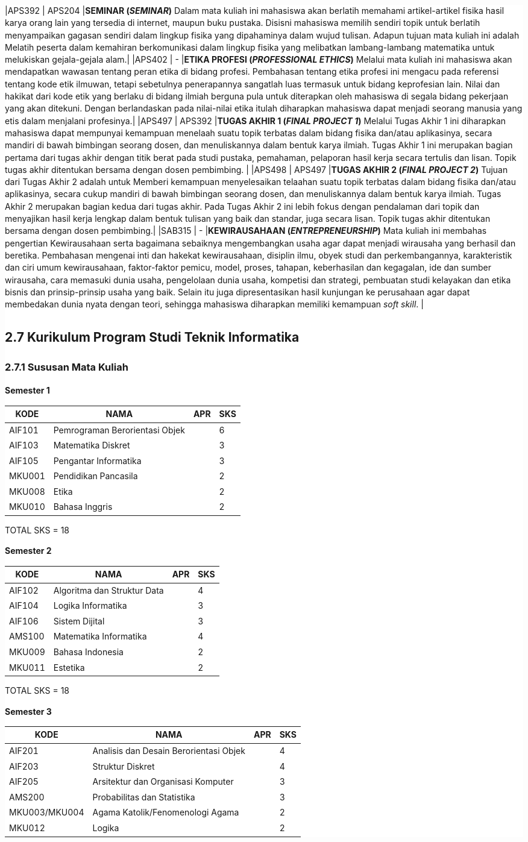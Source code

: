 |APS392		|	APS204			|**SEMINAR (*SEMINAR*)** Dalam mata kuliah ini mahasiswa akan berlatih memahami artikel-artikel fisika hasil karya orang lain yang tersedia di internet, maupun buku pustaka. Disisni mahasiswa memilih sendiri topik untuk berlatih menyampaikan gagasan sendiri dalam lingkup fisika yang dipahaminya dalam wujud tulisan. Adapun tujuan mata kuliah ini adalah Melatih peserta dalam kemahiran berkomunikasi dalam lingkup fisika yang melibatkan lambang-lambang matematika untuk melukiskan gejala-gejala alam.|
|APS402		|	-		|**ETIKA PROFESI (*PROFESSIONAL ETHICS*)** Melalui mata kuliah ini mahasiswa akan mendapatkan wawasan tentang peran etika di bidang profesi. Pembahasan tentang etika profesi ini mengacu pada referensi tentang kode etik ilmuwan, tetapi sebetulnya penerapannya sangatlah luas termasuk untuk bidang keprofesian lain. Nilai dan hakikat dari kode etik yang berlaku di bidang ilmiah berguna pula untuk diterapkan oleh mahasiswa di segala bidang pekerjaan yang akan ditekuni. Dengan berlandaskan pada nilai-nilai etika itulah diharapkan mahasiswa dapat menjadi seorang manusia yang etis dalam menjalani profesinya.|
|APS497		|	APS392		|**TUGAS AKHIR 1 (*FINAL PROJECT 1*)** Melalui Tugas Akhir 1 ini diharapkan mahasiswa dapat mempunyai kemampuan menelaah suatu topik terbatas dalam bidang fisika dan/atau aplikasinya, secara mandiri di bawah bimbingan seorang dosen, dan menuliskannya dalam bentuk karya ilmiah. Tugas Akhir 1 ini merupakan bagian pertama dari tugas akhir dengan titik berat pada studi pustaka, pemahaman, pelaporan hasil kerja secara tertulis dan lisan. Topik tugas akhir ditentukan bersama dengan dosen pembimbing.	|
|APS498		|	APS497		|**TUGAS AKHIR 2 (*FINAL PROJECT 2*)** Tujuan dari Tugas Akhir 2 adalah untuk Memberi kemampuan menyelesaikan telaahan suatu topik terbatas dalam bidang fisika dan/atau aplikasinya, secara cukup mandiri di bawah bimbingan seorang dosen, dan menuliskannya dalam bentuk karya ilmiah. Tugas Akhir 2 merupakan bagian kedua dari tugas akhir. Pada Tugas Akhir 2 ini lebih fokus dengan pendalaman dari topik dan menyajikan hasil kerja lengkap dalam bentuk tulisan yang baik dan standar, juga secara lisan. Topik tugas akhir ditentukan bersama dengan dosen pembimbing.|
|SAB315		|	-		|**KEWIRAUSAHAAN (*ENTREPRENEURSHIP*)** Mata kuliah ini membahas pengertian Kewirausahaan serta bagaimana sebaiknya mengembangkan usaha agar dapat menjadi wirausaha yang berhasil dan beretika. Pembahasan mengenai inti dan hakekat kewirausahaan, disiplin ilmu, obyek studi dan perkembangannya, karakteristik dan ciri umum kewirausahaan, faktor-faktor pemicu, model, proses, tahapan, keberhasilan dan kegagalan, ide dan sumber wirausaha, cara memasuki dunia usaha, pengelolaan dunia usaha, kompetisi dan strategi, pembuatan studi kelayakan dan etika bisnis dan prinsip-prinsip usaha yang baik. Selain itu juga dipresentasikan hasil kunjungan ke perusahaan agar dapat membedakan dunia nyata dengan teori, sehingga mahasiswa diharapkan memiliki kemampuan *soft skill*.	|

## 2.7 Kurikulum Program Studi Teknik Informatika

### 2.7.1 Sususan Mata Kuliah  

**Semester 1**

|KODE	|NAMA				|APR	|SKS	|
|-------|-------------------------------|-------|-------|
|AIF101	|Pemrograman Berorientasi Objek	|	|6	|
|AIF103	|Matematika Diskret		|	|3	|
|AIF105	|Pengantar Informatika		|	|3	|
|MKU001	|Pendidikan Pancasila		|	|2	|
|MKU008	|Etika				|	|2	|
|MKU010	|Bahasa Inggris			|	|2	|  

TOTAL SKS = 18

**Semester 2**

|KODE	|NAMA				|APR	|SKS	|
|-------|-------------------------------|-------|-------|
|AIF102	|Algoritma dan Struktur Data	|	|4	|
|AIF104	|Logika Informatika		|	|3	|
|AIF106	|Sistem Dijital			|	|3	|
|AMS100	|Matematika Informatika		|	|4	|		
|MKU009	|Bahasa Indonesia		|	|2	|
|MKU011	|Estetika			|	|2	|  

TOTAL SKS = 18

**Semester 3**

|KODE	|NAMA					|APR	|SKS	|
|-------|---------------------------------------|-------|-------|
|AIF201	|Analisis dan Desain Berorientasi Objek	|	|4	|
|AIF203	|Struktur Diskret			|	|4	|
|AIF205	|Arsitektur dan Organisasi Komputer	|	|3	|
|AMS200	|Probabilitas dan Statistika		|	|3	|
|MKU003/MKU004|Agama Katolik/Fenomenologi Agama	|	|2	|
|MKU012	|Logika					|	|2	|  
